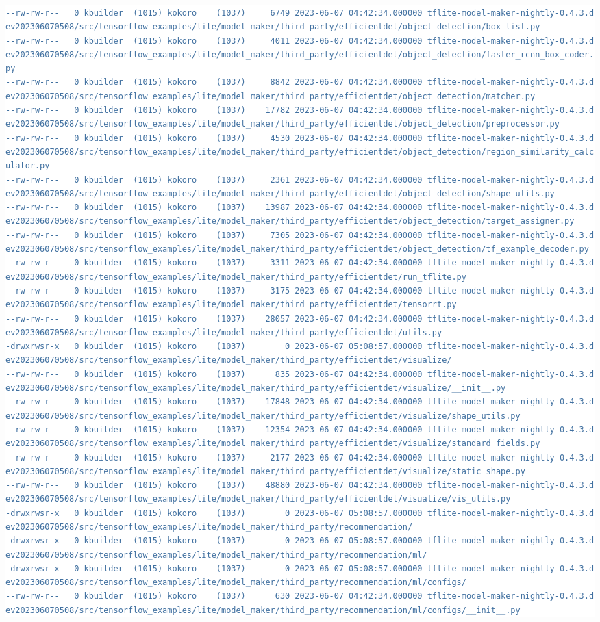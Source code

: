 ```diff
--rw-rw-r--   0 kbuilder  (1015) kokoro    (1037)     6749 2023-06-07 04:42:34.000000 tflite-model-maker-nightly-0.4.3.dev202306070508/src/tensorflow_examples/lite/model_maker/third_party/efficientdet/object_detection/box_list.py
--rw-rw-r--   0 kbuilder  (1015) kokoro    (1037)     4011 2023-06-07 04:42:34.000000 tflite-model-maker-nightly-0.4.3.dev202306070508/src/tensorflow_examples/lite/model_maker/third_party/efficientdet/object_detection/faster_rcnn_box_coder.py
--rw-rw-r--   0 kbuilder  (1015) kokoro    (1037)     8842 2023-06-07 04:42:34.000000 tflite-model-maker-nightly-0.4.3.dev202306070508/src/tensorflow_examples/lite/model_maker/third_party/efficientdet/object_detection/matcher.py
--rw-rw-r--   0 kbuilder  (1015) kokoro    (1037)    17782 2023-06-07 04:42:34.000000 tflite-model-maker-nightly-0.4.3.dev202306070508/src/tensorflow_examples/lite/model_maker/third_party/efficientdet/object_detection/preprocessor.py
--rw-rw-r--   0 kbuilder  (1015) kokoro    (1037)     4530 2023-06-07 04:42:34.000000 tflite-model-maker-nightly-0.4.3.dev202306070508/src/tensorflow_examples/lite/model_maker/third_party/efficientdet/object_detection/region_similarity_calculator.py
--rw-rw-r--   0 kbuilder  (1015) kokoro    (1037)     2361 2023-06-07 04:42:34.000000 tflite-model-maker-nightly-0.4.3.dev202306070508/src/tensorflow_examples/lite/model_maker/third_party/efficientdet/object_detection/shape_utils.py
--rw-rw-r--   0 kbuilder  (1015) kokoro    (1037)    13987 2023-06-07 04:42:34.000000 tflite-model-maker-nightly-0.4.3.dev202306070508/src/tensorflow_examples/lite/model_maker/third_party/efficientdet/object_detection/target_assigner.py
--rw-rw-r--   0 kbuilder  (1015) kokoro    (1037)     7305 2023-06-07 04:42:34.000000 tflite-model-maker-nightly-0.4.3.dev202306070508/src/tensorflow_examples/lite/model_maker/third_party/efficientdet/object_detection/tf_example_decoder.py
--rw-rw-r--   0 kbuilder  (1015) kokoro    (1037)     3311 2023-06-07 04:42:34.000000 tflite-model-maker-nightly-0.4.3.dev202306070508/src/tensorflow_examples/lite/model_maker/third_party/efficientdet/run_tflite.py
--rw-rw-r--   0 kbuilder  (1015) kokoro    (1037)     3175 2023-06-07 04:42:34.000000 tflite-model-maker-nightly-0.4.3.dev202306070508/src/tensorflow_examples/lite/model_maker/third_party/efficientdet/tensorrt.py
--rw-rw-r--   0 kbuilder  (1015) kokoro    (1037)    28057 2023-06-07 04:42:34.000000 tflite-model-maker-nightly-0.4.3.dev202306070508/src/tensorflow_examples/lite/model_maker/third_party/efficientdet/utils.py
-drwxrwsr-x   0 kbuilder  (1015) kokoro    (1037)        0 2023-06-07 05:08:57.000000 tflite-model-maker-nightly-0.4.3.dev202306070508/src/tensorflow_examples/lite/model_maker/third_party/efficientdet/visualize/
--rw-rw-r--   0 kbuilder  (1015) kokoro    (1037)      835 2023-06-07 04:42:34.000000 tflite-model-maker-nightly-0.4.3.dev202306070508/src/tensorflow_examples/lite/model_maker/third_party/efficientdet/visualize/__init__.py
--rw-rw-r--   0 kbuilder  (1015) kokoro    (1037)    17848 2023-06-07 04:42:34.000000 tflite-model-maker-nightly-0.4.3.dev202306070508/src/tensorflow_examples/lite/model_maker/third_party/efficientdet/visualize/shape_utils.py
--rw-rw-r--   0 kbuilder  (1015) kokoro    (1037)    12354 2023-06-07 04:42:34.000000 tflite-model-maker-nightly-0.4.3.dev202306070508/src/tensorflow_examples/lite/model_maker/third_party/efficientdet/visualize/standard_fields.py
--rw-rw-r--   0 kbuilder  (1015) kokoro    (1037)     2177 2023-06-07 04:42:34.000000 tflite-model-maker-nightly-0.4.3.dev202306070508/src/tensorflow_examples/lite/model_maker/third_party/efficientdet/visualize/static_shape.py
--rw-rw-r--   0 kbuilder  (1015) kokoro    (1037)    48880 2023-06-07 04:42:34.000000 tflite-model-maker-nightly-0.4.3.dev202306070508/src/tensorflow_examples/lite/model_maker/third_party/efficientdet/visualize/vis_utils.py
-drwxrwsr-x   0 kbuilder  (1015) kokoro    (1037)        0 2023-06-07 05:08:57.000000 tflite-model-maker-nightly-0.4.3.dev202306070508/src/tensorflow_examples/lite/model_maker/third_party/recommendation/
-drwxrwsr-x   0 kbuilder  (1015) kokoro    (1037)        0 2023-06-07 05:08:57.000000 tflite-model-maker-nightly-0.4.3.dev202306070508/src/tensorflow_examples/lite/model_maker/third_party/recommendation/ml/
-drwxrwsr-x   0 kbuilder  (1015) kokoro    (1037)        0 2023-06-07 05:08:57.000000 tflite-model-maker-nightly-0.4.3.dev202306070508/src/tensorflow_examples/lite/model_maker/third_party/recommendation/ml/configs/
--rw-rw-r--   0 kbuilder  (1015) kokoro    (1037)      630 2023-06-07 04:42:34.000000 tflite-model-maker-nightly-0.4.3.dev202306070508/src/tensorflow_examples/lite/model_maker/third_party/recommendation/ml/configs/__init__.py
```